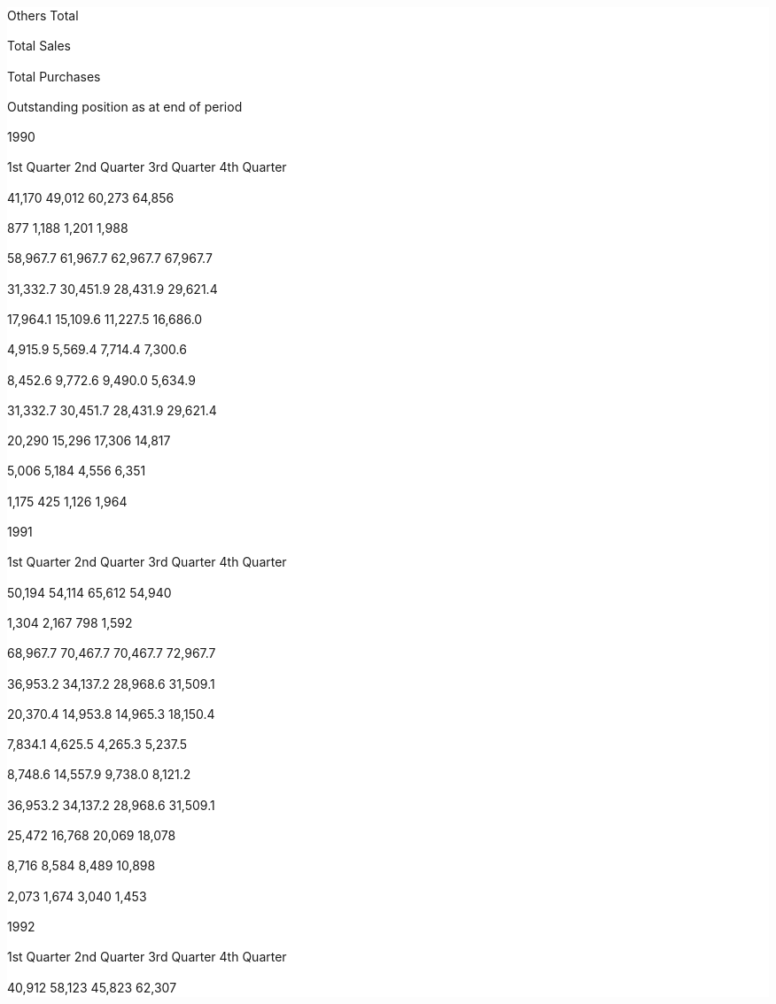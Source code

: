 Others Total

Total Sales

Total Purchases

Outstanding position as at end of period

1990

1st Quarter 2nd Quarter 3rd Quarter 4th Quarter

41,170 49,012 60,273 64,856

877 1,188 1,201 1,988

58,967.7 61,967.7 62,967.7 67,967.7

31,332.7 30,451.9 28,431.9 29,621.4

17,964.1 15,109.6 11,227.5 16,686.0

4,915.9 5,569.4 7,714.4 7,300.6

8,452.6 9,772.6 9,490.0 5,634.9

31,332.7 30,451.7 28,431.9 29,621.4

20,290 15,296 17,306 14,817

5,006 5,184 4,556 6,351

1,175 425 1,126 1,964

1991

1st Quarter 2nd Quarter 3rd Quarter 4th Quarter

50,194 54,114 65,612 54,940

1,304 2,167 798 1,592

68,967.7 70,467.7 70,467.7 72,967.7

36,953.2 34,137.2 28,968.6 31,509.1

20,370.4 14,953.8 14,965.3 18,150.4

7,834.1 4,625.5 4,265.3 5,237.5

8,748.6 14,557.9 9,738.0 8,121.2

36,953.2 34,137.2 28,968.6 31,509.1

25,472 16,768 20,069 18,078

8,716 8,584 8,489 10,898

2,073 1,674 3,040 1,453

1992

1st Quarter 2nd Quarter 3rd Quarter 4th Quarter

40,912 58,123 45,823 62,307
